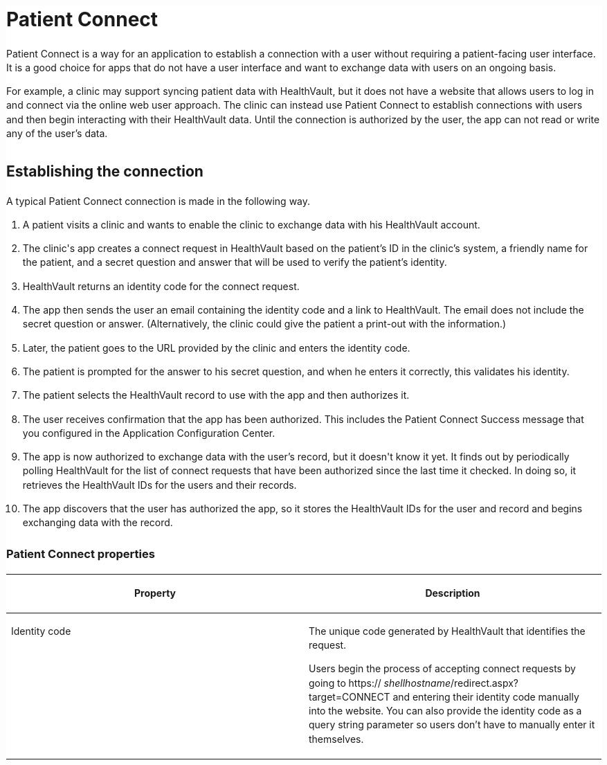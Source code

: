 Patient Connect
===============

Patient Connect is a way for an application to establish a connection with a user without requiring a patient-facing user interface. It is a good choice for apps that do not have a user interface and want to exchange data with users on an ongoing basis.

For example, a clinic may support syncing patient data with HealthVault, but it does not have a website that allows users to log in and connect via the online web user approach. The clinic can instead use Patient Connect to establish connections with users and then begin interacting with their HealthVault data. Until the connection is authorized by the user, the app can not read or write any of the user’s data.

Establishing the connection
---------------------------

A typical Patient Connect connection is made in the following way.

1.  A patient visits a clinic and wants to enable the clinic to exchange data with his HealthVault account.

2.  The clinic's app creates a connect request in HealthVault based on the patient’s ID in the clinic’s system, a friendly name for the patient, and a secret question and answer that will be used to verify the patient’s identity.

3.  HealthVault returns an identity code for the connect request.

4.  The app then sends the user an email containing the identity code and a link to HealthVault. The email does not include the secret question or answer. (Alternatively, the clinic could give the patient a print-out with the information.)

5.  Later, the patient goes to the URL provided by the clinic and enters the identity code.

6.  The patient is prompted for the answer to his secret question, and when he enters it correctly, this validates his identity.

7.  The patient selects the HealthVault record to use with the app and then authorizes it.

8.  The user receives confirmation that the app has been authorized. This includes the Patient Connect Success message that you configured in the Application Configuration Center.

9.  The app is now authorized to exchange data with the user’s record, but it doesn't know it yet. It finds out by periodically polling HealthVault for the list of connect requests that have been authorized since the last time it checked. In doing so, it retrieves the HealthVault IDs for the users and their records.

10. The app discovers that the user has authorized the app, so it stores the HealthVault IDs for the user and record and begins exchanging data with the record.

### Patient Connect properties

<table>
<colgroup>
<col width="50%" />
<col width="50%" />
</colgroup>
<thead>
<tr class="header">
<th><p>Property</p></th>
<th><p>Description</p></th>
</tr>
</thead>
<tbody>
<tr class="odd">
<td><p>Identity code</p></td>
<td><p>The unique code generated by HealthVault that identifies the request.</p>
<p>Users begin the process of accepting connect requests by going to https:// <em>shellhostname</em>/redirect.aspx?target=CONNECT and entering their identity code manually into the website. You can also provide the identity code as a query string parameter so users don’t have to manually enter it themselves.</p>